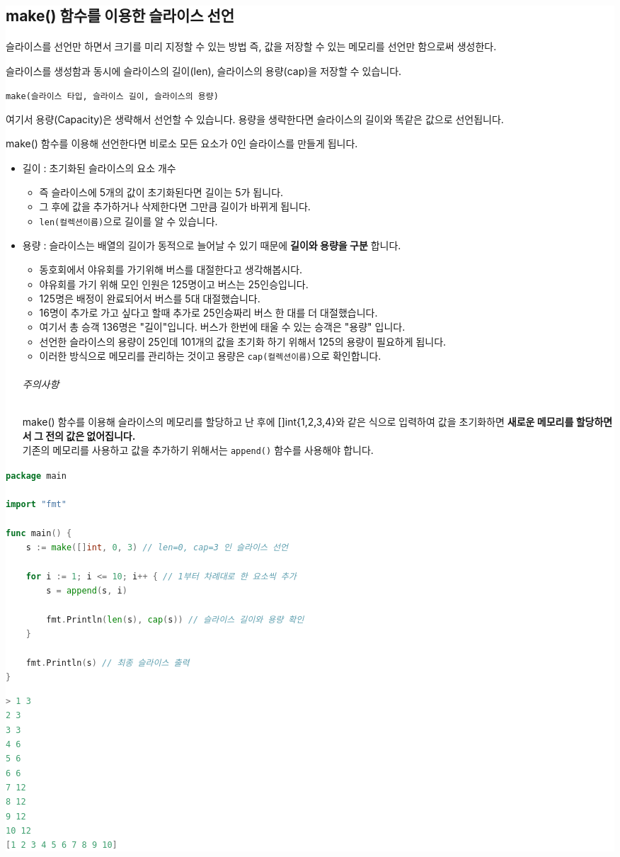 ## make() 함수를 이용한 슬라이스 선언
슬라이스를 선언만 하면서 크기를 미리 지정할 수 있는 방법
즉, 값을 저장할 수 있는 메모리를 선언만 함으로써 생성한다.

슬라이스를 생성함과 동시에 슬라이스의 길이(len), 슬라이스의 용량(cap)을 저장할 수 있습니다.

```
make(슬라이스 타입, 슬라이스 길이, 슬라이스의 용량)
```

여기서 용량(Capacity)은 생략해서 선언할 수 있습니다.
용량을 생략한다면 슬라이스의 길이와 똑같은 값으로 선언됩니다.

make() 함수를 이용해 선언한다면 비로소 모든 요소가 0인 슬라이스를 만들게 됩니다.

- 길이 : 초기화된 슬라이스의 요소 개수
  - 즉 슬라이스에 5개의 값이 초기화된다면 길이는 5가 됩니다.
  - 그 후에 값을 추가하거나 삭제한다면 그만큼 길이가 바뀌게 됩니다.
  - `len(컬렉션이름)`으로 길이를 알 수 있습니다.
- 용량 : 슬라이스는 배열의 길이가 동적으로 늘어날 수 있기 때문에 __길이와 용량을 구분__ 합니다.
  - 동호회에서 야유회를 가기위해 버스를 대절한다고 생각해봅시다.
  - 야유회를 가기 위해 모인 인원은 125명이고 버스는 25인승입니다.
  - 125명은 배정이 완료되어서 버스를 5대 대절했습니다.
  - 16명이 추가로 가고 싶다고 할때 추가로 25인승짜리 버스 한 대를 더 대절했습니다.
  - 여기서 총 승객 136명은 "길이"입니다. 버스가 한번에 태울 수 있는 승객은 "용량" 입니다.
  - 선언한 슬라이스의 용량이 25인데 101개의 값을 초기화 하기 위해서 125의 용량이 필요하게 됩니다.
  - 이러한 방식으로 메모리를 관리하는 것이고 용량은 `cap(컬렉션이름)`으로 확인합니다.

  ###### 주의사항
  make() 함수를 이용해 슬라이스의 메모리를 할당하고 난 후에 []int{1,2,3,4}와 같은 식으로 입력하여 값을 초기화하면 __새로운 메모리를 할당하면서 그 전의 값은 없어집니다.__
  </br>
  기존의 메모리를 사용하고 값을 추가하기 위해서는 `append()` 함수를 사용해야 합니다.


```go
package main

import "fmt"

func main() {
	s := make([]int, 0, 3) // len=0, cap=3 인 슬라이스 선언

	for i := 1; i <= 10; i++ { // 1부터 차례대로 한 요소씩 추가
		s = append(s, i)

		fmt.Println(len(s), cap(s)) // 슬라이스 길이와 용량 확인
	}

	fmt.Println(s) // 최종 슬라이스 출력
}
```
```go
> 1 3
2 3
3 3
4 6
5 6
6 6
7 12
8 12
9 12
10 12
[1 2 3 4 5 6 7 8 9 10]
```
